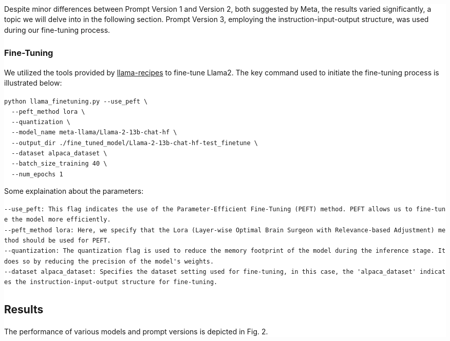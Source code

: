 Despite minor differences between Prompt Version 1 and Version 2, both suggested by Meta, the results varied significantly, a topic we will delve into in the following section. Prompt Version 3, employing the instruction-input-output structure, was used during our fine-tuning process.

### Fine-Tuning

We utilized the tools provided by [llama-recipes](https://github.com/facebookresearch/llama-recipes) to fine-tune Llama2. The key command used to initiate the fine-tuning process is illustrated below:

```shell
python llama_finetuning.py --use_peft \
  --peft_method lora \
  --quantization \
  --model_name meta-llama/Llama-2-13b-chat-hf \
  --output_dir ./fine_tuned_model/Llama-2-13b-chat-hf-test_finetune \
  --dataset alpaca_dataset \
  --batch_size_training 40 \
  --num_epochs 1
```

Some explaination about the parameters:

```text
--use_peft: This flag indicates the use of the Parameter-Efficient Fine-Tuning (PEFT) method. PEFT allows us to fine-tune the model more efficiently.
--peft_method lora: Here, we specify that the Lora (Layer-wise Optimal Brain Surgeon with Relevance-based Adjustment) method should be used for PEFT.
--quantization: The quantization flag is used to reduce the memory footprint of the model during the inference stage. It does so by reducing the precision of the model's weights.
--dataset alpaca_dataset: Specifies the dataset setting used for fine-tuning, in this case, the 'alpaca_dataset' indicates the instruction-input-output structure for fine-tuning.
```

## Results

The performance of various models and prompt versions is depicted in Fig. 2.
